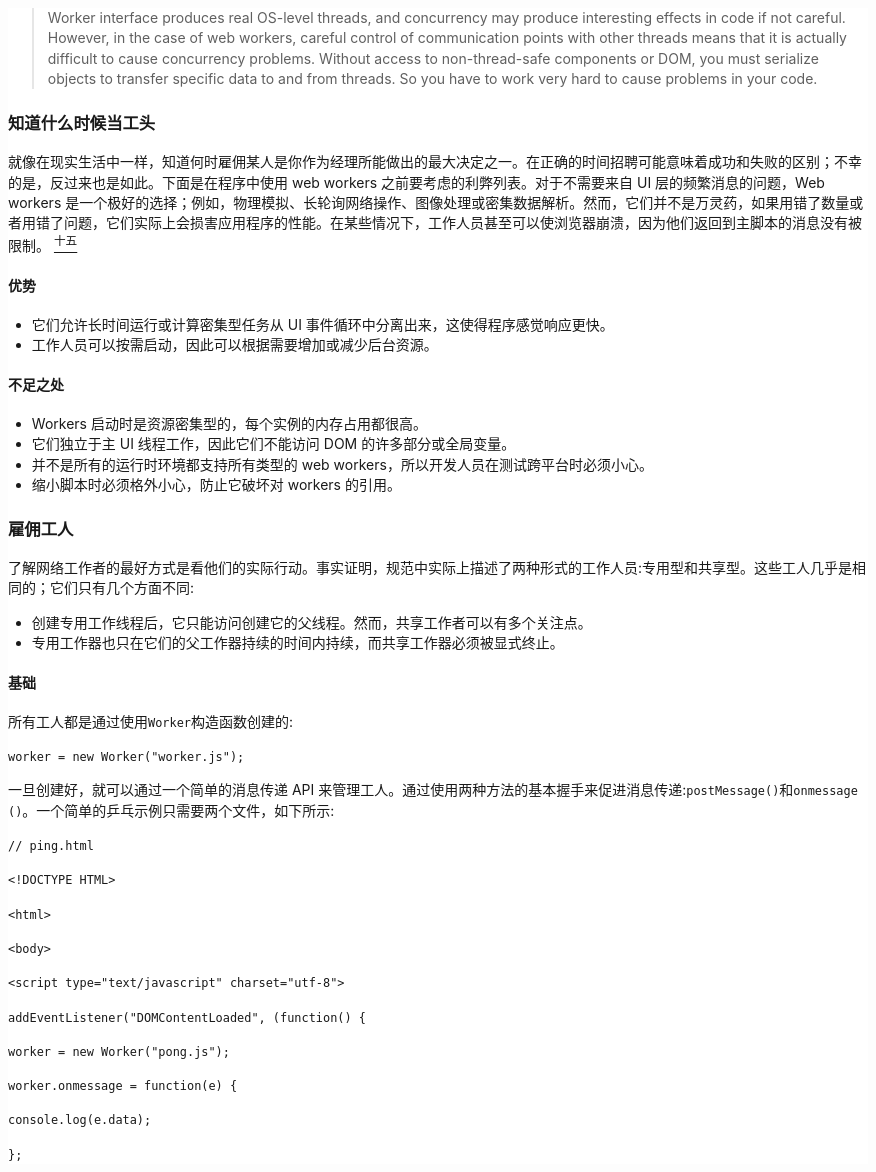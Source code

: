 > Worker interface produces real OS-level threads, and concurrency may produce interesting effects in code if not careful. However, in the case of web workers, careful control of communication points with other threads means that it is actually difficult to cause concurrency problems. Without access to non-thread-safe components or DOM, you must serialize objects to transfer specific data to and from threads. So you have to work very hard to cause problems in your code.

### 知道什么时候当工头

就像在现实生活中一样，知道何时雇佣某人是你作为经理所能做出的最大决定之一。在正确的时间招聘可能意味着成功和失败的区别；不幸的是，反过来也是如此。下面是在程序中使用 web workers 之前要考虑的利弊列表。对于不需要来自 UI 层的频繁消息的问题，Web workers 是一个极好的选择；例如，物理模拟、长轮询网络操作、图像处理或密集数据解析。然而，它们并不是万灵药，如果用错了数量或者用错了问题，它们实际上会损害应用程序的性能。在某些情况下，工作人员甚至可以使浏览器崩溃，因为他们返回到主脚本的消息没有被限制。 [<sup>十五</sup>](#Fn15)

#### 优势

*   它们允许长时间运行或计算密集型任务从 UI 事件循环中分离出来，这使得程序感觉响应更快。
*   工作人员可以按需启动，因此可以根据需要增加或减少后台资源。

#### 不足之处

*   Workers 启动时是资源密集型的，每个实例的内存占用都很高。
*   它们独立于主 UI 线程工作，因此它们不能访问 DOM 的许多部分或全局变量。
*   并不是所有的运行时环境都支持所有类型的 web workers，所以开发人员在测试跨平台时必须小心。
*   缩小脚本时必须格外小心，防止它破坏对 workers 的引用。

### 雇佣工人

了解网络工作者的最好方式是看他们的实际行动。事实证明，规范中实际上描述了两种形式的工作人员:专用型和共享型。这些工人几乎是相同的；它们只有几个方面不同:

*   创建专用工作线程后，它只能访问创建它的父线程。然而，共享工作者可以有多个关注点。
*   专用工作器也只在它们的父工作器持续的时间内持续，而共享工作器必须被显式终止。

#### 基础

所有工人都是通过使用`Worker`构造函数创建的:

`worker = new Worker("worker.js");`

一旦创建好，就可以通过一个简单的消息传递 API 来管理工人。通过使用两种方法的基本握手来促进消息传递:`postMessage()`和`onmessage()`。一个简单的乒乓示例只需要两个文件，如下所示:

`// ping.html`

`<!DOCTYPE HTML>`

`<html>`

`<body>`

`<script type="text/javascript" charset="utf-8">`

`addEventListener("DOMContentLoaded", (function() {`

`worker = new Worker("pong.js");`

`worker.onmessage = function(e) {`

`console.log(e.data);`

`};`
